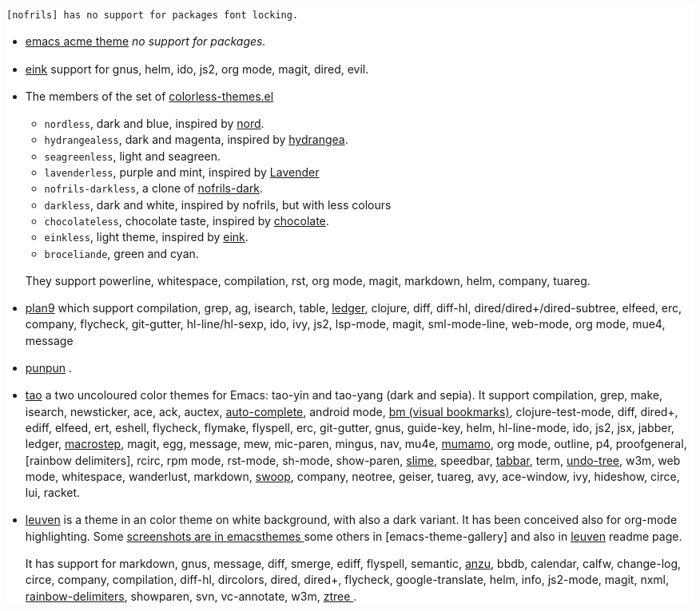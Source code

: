     [nofrils] has no support for packages font locking.
-   [emacs acme theme](https://github.com/tarrsalah/emacs-acme-theme)
    _no support for packages._
-   [eink](https://github.com/maio/eink-emacs)  support for gnus, helm, ido, js2, org
    mode, magit, dired, evil.
-   The members of the set of
    [colorless-themes.el](https://git.sr.ht/~lthms/colorless-themes.el)

    -   `nordless`, dark and blue, inspired by [nord].
    -   `hydrangealess`, dark and magenta, inspired by [hydrangea].
    -   `seagreenless`, light and seagreen.
    -   `lavenderless`, purple and mint, inspired by [Lavender]
    -   `nofrils-darkless`, a clone of [nofrils-dark][nofrils].
    -   `darkless`, dark and white, inspired by nofrils, but with less colours
    -   `chocolateless`, chocolate taste, inspired by [chocolate].
    -   `einkless`, light theme, inspired by [eink].
    -   `broceliande`, green and cyan.

    They support powerline, whitespace, compilation, rst, org mode, magit, markdown, helm,
    company, tuareg.
-   [plan9](https://github.com/john2x/plan9-theme.el) which support compilation, grep,
    ag, isearch, table, [ledger](https://www.ledger-cli.org/), clojure, diff, diff-hl,
    dired/dired+/dired-subtree, elfeed, erc, company, flycheck, git-gutter,
    hl-line/hl-sexp, ido, ivy, js2, lsp-mode, magit, sml-mode-line, web-mode, org mode,
    mue4, message

-   [punpun](https://github.com/wasamasa/punpun-theme) .

-   [tao] a two uncoloured color themes for Emacs: tao-yin and tao-yang (dark and sepia). It
    support compilation, grep, make, isearch, newsticker, ace, ack, auctex,
    [auto-complete](https://www.emacswiki.org/emacs/AutoComplete), android mode,
    [bm (visual bookmarks)](https://github.com/joodland/bm), clojure-test-mode, diff,
    dired+, ediff, elfeed, ert, eshell, flycheck, flymake, flyspell, erc, git-gutter,
    gnus, guide-key, helm, hl-line-mode, ido, js2, jsx, jabber, ledger,
    [macrostep](https://github.com/joddie/macrostep), magit, egg, message, mew,
    mic-paren, mingus, nav, mu4e, [mumamo](https://www.emacswiki.org/emacs/MuMaMo),
    org mode, outline,  p4, proofgeneral, [rainbow delimiters], rcirc, rpm mode, rst-mode,
    sh-mode, show-paren, [slime](https://www.emacswiki.org/emacs/SlimeMode), speedbar,
    [tabbar](https://www.emacswiki.org/emacs/TabBarMode), term,
    [undo-tree](https://github.com/apchamberlain/undo-tree.el), w3m, web mode,
    whitespace, wanderlust, markdown, [swoop](https://github.com/emacsorphanage/swoop),
    company, neotree, geiser, tuareg, avy, ace-window, ivy, hideshow, circe, lui,
    racket.
-   [leuven] is a theme in an color theme on white background, with also a dark variant. It has
    been conceived also for org-mode highlighting. Some [screenshots are in emacsthemes
    ](https://emacsthemes.com/themes/leuven-theme.html) some others in
    [emacs-theme-gallery] and also in [leuven] readme page.

    It has support for markdown, gnus,
    message, diff, smerge, ediff, flyspell, semantic,
    [anzu](https://github.com/syohex/emacs-anzu), bbdb, calendar, calfw,
    change-log, circe, company, compilation, diff-hl, dircolors, dired, dired+, flycheck,
    google-translate, helm, info, js2-mode, magit, nxml,
    [rainbow-delimiters],
    showparen, svn, vc-annotate, w3m, [ztree
    ](https://github.com/manateelazycat/lazycat-emacs/tree/master/site-lisp/extensions/ztree).


[emacs theme gallery]: https://pawelbx.github.io/emacs-theme-gallery/
[base16]:  https://github.com/belak/base16-emacs
[chocolate]: https://github.com/SavchenkoValeriy/emacs-chocolate-theme
[eink]: https://github.com/maio/eink-emacs
[emacs theme gallery]: https://pawelbx.github.io/emacs-theme-gallery/
[eziam]: https://github.com/thblt/eziam-theme-emacs
[gruvbox]: https://github.com/Greduan/emacs-theme-gruvbox
[interaction-log]: https://github.com/michael-heerdegen/interaction-log.el
[hydrangea]: https://github.com/yuttie/hydrangea-emacs
[leuven]: https://github.com/fniessen/emacs-leuven-theme
[nord]: https://github.com/arcticicestudio/nord
[Lavender]: https://github.com/emacsfodder/emacs-lavender-theme/
[manoj]: https://github.com/emacs-mirror/emacs/blob/master/etc/themes/manoj-dark-theme.el
[nofrils]: https://gitlab.com/esessoms/nofrils-theme
[nofrils for vim]: https://github.com/robertmeta/nofrils
[solarized]: https://github.com/bbatsov/solarized-emacs
[tao]: https://github.com/11111000000/tao-theme-emacs
[zenburn]: https://github.com/bbatsov/zenburn-emacs
[Zenburn for vim]: http://kippura.org/zenburnpage/
[ace-jump]:  https://github.com/winterTTr/ace-jump-mode/
[ace-window]: https://github.com/abo-abo/ace-window
[ag]: https://github.com/Wilfred/ag.el
[ahs]: https://github.com/gennad/auto-highlight-symbol/blob/master/auto-highlight-symbol.el "auto-highlight-symbol.el"
[all-the-icons]: https://github.com/domtronn/all-the-icons.el
[android-mode]: https://github.com/remvee/android-mode
[anzu]: https://github.com/syohex/emacs-anzu
[auto-complete]: https://github.com/auto-complete/auto-complete
[auto-dim-other-buffers]: https://github.com/mina86/auto-dim-other-buffers.el
[avy]: https://github.com/abo-abo/avy
[bookmark+]: https://www.emacswiki.org/emacs/BookmarkPlus
[bm]: https://github.com/joodland/bm "Visible Bookmarks"
[calfw]: https://www.emacswiki.org/emacs/Calfw
[cider]:  http://www.github.com/clojure-emacs/cider "clojure interactive development environment"
[circe]: https://github.com/jorgenschaefer/circe
[cscope]: https://www.emacswiki.org/emacs/CScopeAndEmacs
[cua]: https://www.emacswiki.org/emacs/CuaMode "Cua Mode"
[color-moccur]: https://www.emacswiki.org/emacs/color-moccur.el
[comint]: https://www.emacswiki.org/emacs/ComintMode
[deadgrep]: https://github.com/Wilfred/deadgrep
[debbugs]:  http://elpa.gnu.org/packages/debbugs.html
[define-word]: https://github.com/abo-abo/define-word/blob/master/define-word.el
[diff-hl]: https://github.com/dgutov/diff-hl
[dired]: https://www.gnu.org/software/emacs/manual/html_node/emacs/Dired.html
[dired+]: https://www.emacswiki.org/emacs/Dired%2b
[diredfl]: https://github.com/purcell/diredfl "colourful dired"
[dired-hacks]: https://github.com/Fuco1/dired-hacks
[display-line-number]: https://www.gnu.org/software/emacs/manual/html_node/emacs/Display-Custom.htm
[EasyPG]: https://www.emacswiki.org/emacs/EasyPG
[ecb]: https://www.emacswiki.org/emacs/EmacsCodeBrowser "Emacs code browser"
[edts]: https://github.com/sebastiw/edts "Erlang Development Tool Suite"
[ee]: https://www.emacswiki.org/emacs/CategorizingInformationManager "Categorizing information manager"
[elscreen]: https://github.com/knu/elscreen
[enh-ruby]:  http://github.com/zenspider/Enhanced-Ruby-Mode "Enhanced ruby mode"
[eww]: https://www.gnu.org/software/emacs/manual/html_node/eww/
[ERC]: https://www.emacswiki.org/emacs/ERC
[font-lock]: https://www.gnu.org/software/emacs/manual/html_node/emacs/Font-Lock.html
[fixme]: https://www.emacswiki.org/emacs/FixmeMode
[flycheck]: https://www.flycheck.org/en/latest/
[git-commit]: https://github.com/rafl/git-commit-mode
[go-mode]: https://github.com/dominikh/go-mode.el
[guide-key]: https://github.com/kai2nenobu/guide-key
[hi-lock]: https://github.com/emacs-mirror/emacs/blob/master/lisp/hi-lock.el
[hydra]: https://github.com/abo-abo/hydra
[imenu]: https://www.emacswiki.org/emacs/ImenuMode
[info+]: https://www.emacswiki.org/emacs/InfoPlus
[ivy]: https://github.com/abo-abo/swiper
[js2]: https://github.com/mooz/js2-mode
[js3]: https://github.com/tamzinblake/js3-mode
[interaction-log]: https://github.com/michael-heerdegen/interaction-log.el
[langtool]: https://github.com/mhayashi1120/Emacs-langtool
[ledger]: https://github.com/ledger/ledger-mode
[lui]: https://www.emacswiki.org/emacs/lui.el "Linewise User Interface"
[linum-relative]: https://github.com/emacsmirror/linum-relative
[lsp-ui]: https://github.com/emacs-lsp/lsp-ui
[lusty-explorer]: https://www.emacswiki.org/emacs/LustyExplorer
[mic-paren]: https://melpa.org/#/mic-paren
[multipe-cursors]: https://github.com/magnars/multiple-cursors.el
[neotree]: https://github.com/jaypei/emacs-neotree
[nxml]: https://www.emacswiki.org/emacs/NxmlMode
[pabbrev]: https://www.emacswiki.org/emacs/PredictiveAbbreviation
[powerline]: http://github.com/milkypostman/powerline/
[rainbow-delimiters]: http://www.emacswiki.org/emacs/RainbowDelimiters
[realgud]: https://github.com/realgud/realgud
[rebuilder]: https://www.emacswiki.org/emacs/ReBuilder
[rst]: http://docutils.sourceforge.net/docs/user/emacs.html
[shm]: https://github.com/projectional-haskell/structured-haskell-mode "structured-haskell-mode"
[smartparens]: https://github.com/Fuco1/smartparens
[smerge]: https://www.gnu.org/software/emacs/manual/html_node/emacs/Comparing-Files.html
[smex]: https://github.com/nonsequitur/smex
[sml]: http://elpa.gnu.org/packages/sml-mode.html "smart mode line"
[swiper]: https://github.com/abo-abo/swiper
[tabbar]: https://www.emacswiki.org/emacs/TabBarMode "EmacsWiki TabBarMode"
[use-package]: https://github.com/jwiegley/use-package
[undo-tree]: http://www.dr-qubit.org/undo-tree/undo-tree.el
[visible-mark]:  https://gitlab.com/iankelling/visible-mark
[vhdl]: https://www.gnu.org/software/emacs/manual/html_mono/vhdl-mode.html
[vm]: https://www.emacswiki.org/emacs/CategoryViewMail "View Mail"
[xcscope]:  https://github.com/dkogan/xcscope.el
[ztree]: https://github.com/manateelazycat/lazycat-emacs/tree/master/site-lisp/extensions/ztree